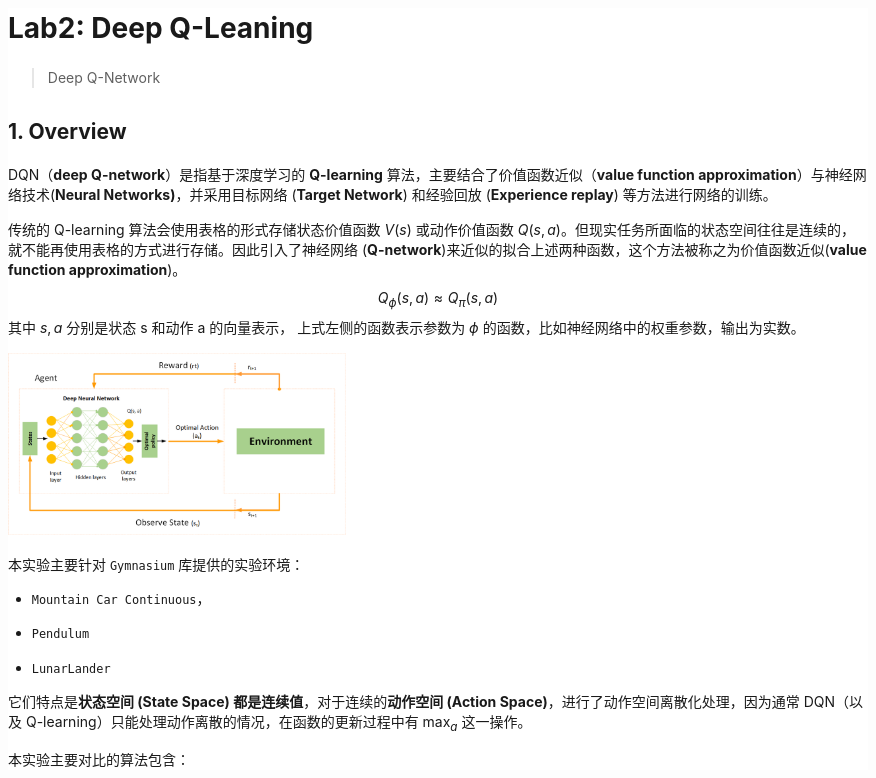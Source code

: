 # Lab2: Deep Q-Leaning

> Deep Q-Network

## 1. Overview

DQN（**deep Q-network**）是指基于深度学习的 **Q-learning** 算法，主要结合了价值函数近似（**value function  approximation**）与神经网络技术(**Neural Networks)**，并采用目标网络 (**Target Network**) 和经验回放 (**Experience replay**) 等方法进行网络的训练。

传统的 Q-learning 算法会使用表格的形式存储状态价值函数 $V(s)$ 或动作价值函数  $Q(s,a)$。但现实任务所面临的状态空间往往是连续的，就不能再使用表格的方式进行存储。因此引入了神经网络 (**Q-network**)来近似的拟合上述两种函数，这个方法被称之为价值函数近似(**value function approximation**)。
$$
Q_{\phi}(s,a)\approx Q_{\pi}(s,a)
$$
其中 $s,a$ 分别是状态 s 和动作 a 的向量表示， 上式左侧的函数表示参数为 $\phi$ 的函数，比如神经网络中的权重参数，输出为实数。

<img src="assets/1emv9eFMbGODD4gnITjfwcQ.png" alt="img" style="zoom: 33%;" />

本实验主要针对 `Gymnasium` 库提供的实验环境：

- `Mountain Car Continuous`，

- `Pendulum`

- `LunarLander` 

它们特点是**状态空间 (State Space) 都是连续值**，对于连续的**动作空间 (Action Space)**，进行了动作空间离散化处理，因为通常 DQN（以及 Q-learning）只能处理动作离散的情况，在函数的更新过程中有 $\max_a$ 这一操作。

本实验主要对比的算法包含：

